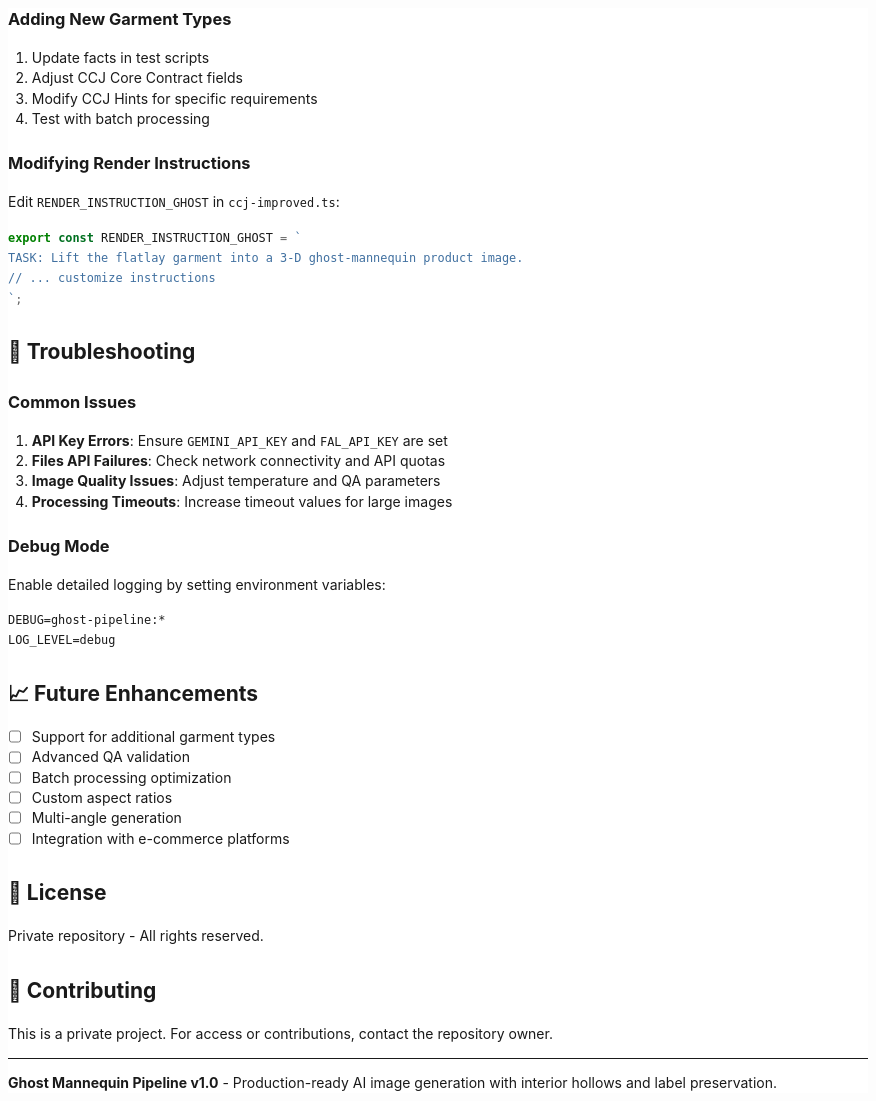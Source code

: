 ### Adding New Garment Types
1. Update facts in test scripts
2. Adjust CCJ Core Contract fields
3. Modify CCJ Hints for specific requirements
4. Test with batch processing

### Modifying Render Instructions
Edit `RENDER_INSTRUCTION_GHOST` in `ccj-improved.ts`:
```javascript
export const RENDER_INSTRUCTION_GHOST = `
TASK: Lift the flatlay garment into a 3-D ghost-mannequin product image.
// ... customize instructions
`;
```

## 🐛 Troubleshooting

### Common Issues
1. **API Key Errors**: Ensure `GEMINI_API_KEY` and `FAL_API_KEY` are set
2. **Files API Failures**: Check network connectivity and API quotas
3. **Image Quality Issues**: Adjust temperature and QA parameters
4. **Processing Timeouts**: Increase timeout values for large images

### Debug Mode
Enable detailed logging by setting environment variables:
```env
DEBUG=ghost-pipeline:*
LOG_LEVEL=debug
```

## 📈 Future Enhancements

- [ ] Support for additional garment types
- [ ] Advanced QA validation
- [ ] Batch processing optimization
- [ ] Custom aspect ratios
- [ ] Multi-angle generation
- [ ] Integration with e-commerce platforms

## 📄 License

Private repository - All rights reserved.

## 🤝 Contributing

This is a private project. For access or contributions, contact the repository owner.

---

**Ghost Mannequin Pipeline v1.0** - Production-ready AI image generation with interior hollows and label preservation.